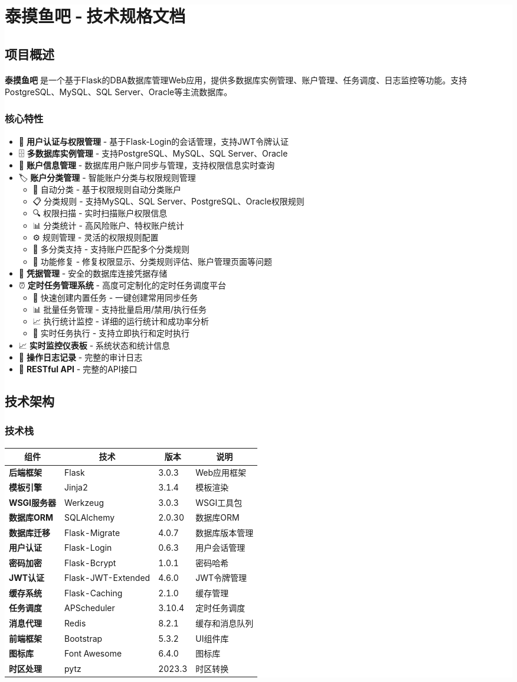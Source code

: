 # 泰摸鱼吧 - 技术规格文档

## 项目概述

**泰摸鱼吧** 是一个基于Flask的DBA数据库管理Web应用，提供多数据库实例管理、账户管理、任务调度、日志监控等功能。支持PostgreSQL、MySQL、SQL Server、Oracle等主流数据库。

### 核心特性

- 🔐 **用户认证与权限管理** - 基于Flask-Login的会话管理，支持JWT令牌认证
- 🗄️ **多数据库实例管理** - 支持PostgreSQL、MySQL、SQL Server、Oracle
- 👥 **账户信息管理** - 数据库用户账户同步与管理，支持权限信息实时查询
- 🏷️ **账户分类管理** - 智能账户分类与权限规则管理
  - 🎯 自动分类 - 基于权限规则自动分类账户
  - 📋 分类规则 - 支持MySQL、SQL Server、PostgreSQL、Oracle权限规则
  - 🔍 权限扫描 - 实时扫描账户权限信息
  - 📊 分类统计 - 高风险账户、特权账户统计
  - ⚙️ 规则管理 - 灵活的权限规则配置
  - 🔄 多分类支持 - 支持账户匹配多个分类规则
  - 🔧 功能修复 - 修复权限显示、分类规则评估、账户管理页面等问题
- 🔑 **凭据管理** - 安全的数据库连接凭据存储
- ⏰ **定时任务管理系统** - 高度可定制化的定时任务调度平台
  - 🚀 快速创建内置任务 - 一键创建常用同步任务
  - 📊 批量任务管理 - 支持批量启用/禁用/执行任务
  - 📈 执行统计监控 - 详细的运行统计和成功率分析
  - 🔄 实时任务执行 - 支持立即执行和定时执行
- 📈 **实时监控仪表板** - 系统状态和统计信息
- 📝 **操作日志记录** - 完整的审计日志
- 🚀 **RESTful API** - 完整的API接口

## 技术架构

### 技术栈

| 组件 | 技术 | 版本 | 说明 |
|------|------|------|------|
| **后端框架** | Flask | 3.0.3 | Web应用框架 |
| **模板引擎** | Jinja2 | 3.1.4 | 模板渲染 |
| **WSGI服务器** | Werkzeug | 3.0.3 | WSGI工具包 |
| **数据库ORM** | SQLAlchemy | 2.0.30 | 数据库ORM |
| **数据库迁移** | Flask-Migrate | 4.0.7 | 数据库版本管理 |
| **用户认证** | Flask-Login | 0.6.3 | 用户会话管理 |
| **密码加密** | Flask-Bcrypt | 1.0.1 | 密码哈希 |
| **JWT认证** | Flask-JWT-Extended | 4.6.0 | JWT令牌管理 |
| **缓存系统** | Flask-Caching | 2.1.0 | 缓存管理 |
| **任务调度** | APScheduler | 3.10.4 | 定时任务调度 |
| **消息代理** | Redis | 8.2.1 | 缓存和消息队列 |
| **前端框架** | Bootstrap | 5.3.2 | UI组件库 |
| **图标库** | Font Awesome | 6.4.0 | 图标库 |
| **时区处理** | pytz | 2023.3 | 时区转换 |
